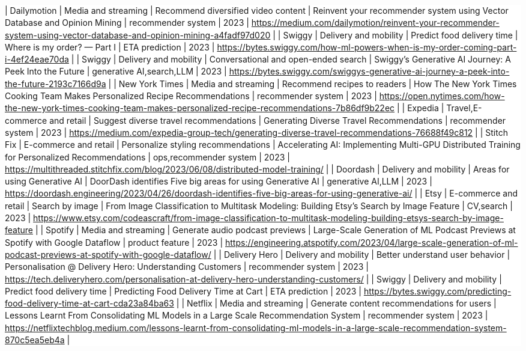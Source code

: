 | Dailymotion           | Media and streaming                       | Recommend diversified video content                           | Reinvent your recommender system using Vector Database and Opinion Mining                                                | recommender system                                        | 2023 | https://medium.com/dailymotion/reinvent-your-recommender-system-using-vector-database-and-opinion-mining-a4fadf97d020                                          |
| Swiggy                | Delivery and mobility                     | Predict food delivery time                                    | Where is my order? — Part I                                                                                              | ETA prediction                                            | 2023 | https://bytes.swiggy.com/how-ml-powers-when-is-my-order-coming-part-i-4ef24eae70da                                                                             |
| Swiggy                | Delivery and mobility                     | Сonversational and open-ended search                          | Swiggy’s Generative AI Journey: A Peek Into the Future                                                                   | generative AI,search,LLM                                  | 2023 | https://bytes.swiggy.com/swiggys-generative-ai-journey-a-peek-into-the-future-2193c7166d9a                                                                     |
| New York Times        | Media and streaming                       | Recommend recipes to readers                                  | How The New York Times Cooking Team Makes Personalized Recipe Recommendations                                            | recommender system                                        | 2023 | https://open.nytimes.com/how-the-new-york-times-cooking-team-makes-personalized-recipe-recommendations-7b86df9b22ec                                            |
| Expedia               | Travel,E-commerce and retail              | Suggest diverse travel recommendations                        | Generating Diverse Travel Recommendations                                                                                | recommender system                                        | 2023 | https://medium.com/expedia-group-tech/generating-diverse-travel-recommendations-76688f49c812                                                                   |
| Stitch Fix            | E-commerce and retail                     | Personalize styling recommendations                           | Accelerating AI: Implementing Multi-GPU Distributed Training for Personalized Recommendations                            | ops,recommender system                                    | 2023 | https://multithreaded.stitchfix.com/blog/2023/06/08/distributed-model-training/                                                                                |
| Doordash              | Delivery and mobility                     | Areas for using Generative AI                                 | DoorDash identifies Five big areas for using Generative AI                                                               | generative AI,LLM                                         | 2023 | https://doordash.engineering/2023/04/26/doordash-identifies-five-big-areas-for-using-generative-ai/                                                            |
| Etsy                  | E-commerce and retail                     | Search by image                                               | From Image Classification to Multitask Modeling: Building Etsy’s Search by Image Feature                                 | CV,search                                                 | 2023 | https://www.etsy.com/codeascraft/from-image-classification-to-multitask-modeling-building-etsys-search-by-image-feature                                        |
| Spotify               | Media and streaming                       | Generate audio podcast previews                               | Large-Scale Generation of ML Podcast Previews at Spotify with Google Dataflow                                            | product feature                                           | 2023 | https://engineering.atspotify.com/2023/04/large-scale-generation-of-ml-podcast-previews-at-spotify-with-google-dataflow/                                       |
| Delivery Hero         | Delivery and mobility                     | Better understand user behavior                               | Personalisation @ Delivery Hero: Understanding Customers                                                                 | recommender system                                        | 2023 | https://tech.deliveryhero.com/personalisation-at-delivery-hero-understanding-customers/                                                                        |
| Swiggy                | Delivery and mobility                     | Predict food delivery time                                    | Predicting Food Delivery Time at Cart                                                                                    | ETA prediction                                            | 2023 | https://bytes.swiggy.com/predicting-food-delivery-time-at-cart-cda23a84ba63                                                                                    |
| Netflix               | Media and streaming                       | Generate content recommendations for users                    | Lessons Learnt From Consolidating ML Models in a Large Scale Recommendation System                                       | recommender system                                        | 2023 | https://netflixtechblog.medium.com/lessons-learnt-from-consolidating-ml-models-in-a-large-scale-recommendation-system-870c5ea5eb4a                             |